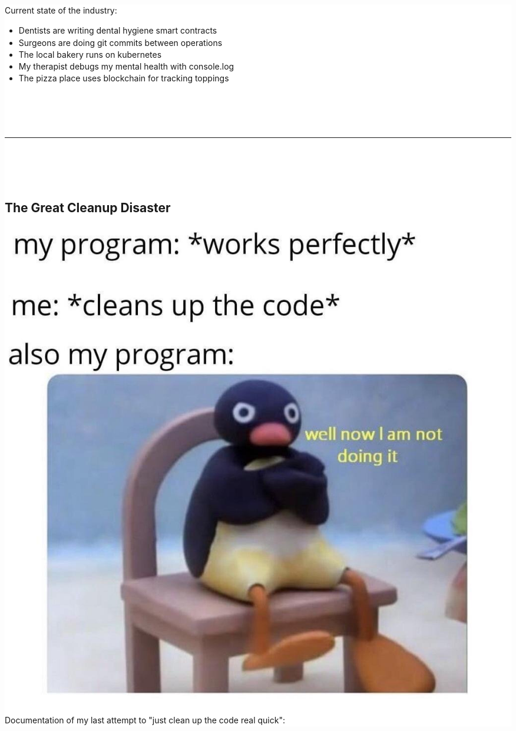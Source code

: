 Current state of the industry:
- Dentists are writing dental hygiene smart contracts
- Surgeons are doing git commits between operations
- The local bakery runs on kubernetes
- My therapist debugs my mental health with console.log
- The pizza place uses blockchain for tracking toppings

<br>
<br>
<br>

<hr>

<br>
<br>
<br>

## The Great Cleanup Disaster
![The Great Cleanup Disaster](./media/memes/me_cleaning_up_my_code.jpg)<br>
Documentation of my last attempt to "just clean up the code real quick":
